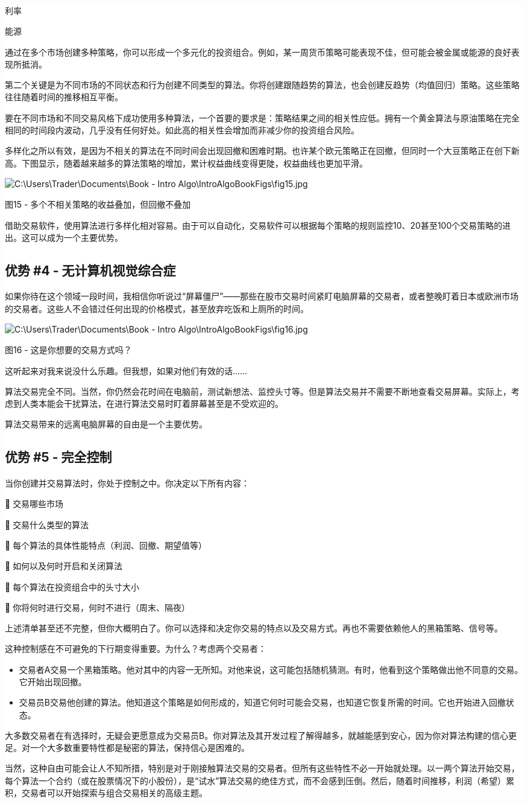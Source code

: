 利率

能源

通过在多个市场创建多种策略，你可以形成一个多元化的投资组合。例如，某一周货币策略可能表现不佳，但可能会被金属或能源的良好表现所抵消。

第二个关键是为不同市场的不同状态和行为创建不同类型的算法。你将创建跟随趋势的算法，也会创建反趋势（均值回归）策略。这些策略往往随着时间的推移相互平衡。

要在不同市场和不同交易风格下成功使用多种算法，一个首要的要求是：策略结果之间的相关性应低。拥有一个黄金算法与原油策略在完全相同的时间段内波动，几乎没有任何好处。如此高的相关性会增加而非减少你的投资组合风险。

多样化之所以有效，是因为不相关的算法在不同时间会出现回撤和困难时期。也许某个欧元策略正在回撤，但同时一个大豆策略正在创下新高。下图显示，随着越来越多的算法策略的增加，累计权益曲线变得更陡，权益曲线也更加平滑。

![C:\Users\Trader\Documents\Book - Intro Algo\IntroAlgoBookFigs\fig15.jpg](../images/00015.jpeg)

图15 - 多个不相关策略的收益叠加，但回撤不叠加

借助交易软件，使用算法进行多样化相对容易。由于可以自动化，交易软件可以根据每个策略的规则监控10、20甚至100个交易策略的进出。这可以成为一个主要优势。

## 优势 #4 - 无计算机视觉综合症

如果你待在这个领域一段时间，我相信你听说过“屏幕僵尸”——那些在股市交易时间紧盯电脑屏幕的交易者，或者整晚盯着日本或欧洲市场的交易者。这些人不会错过任何出现的价格模式，甚至放弃吃饭和上厕所的时间。

![C:\Users\Trader\Documents\Book - Intro Algo\IntroAlgoBookFigs\fig16.jpg](../images/00016.jpeg)

图16 - 这是你想要的交易方式吗？

这听起来对我来说没什么乐趣。但我想，如果对他们有效的话……

算法交易完全不同。当然，你仍然会花时间在电脑前，测试新想法、监控头寸等。但是算法交易并不需要不断地查看交易屏幕。实际上，考虑到人类本能会干扰算法，在进行算法交易时盯着屏幕甚至是不受欢迎的。

算法交易带来的远离电脑屏幕的自由是一个主要优势。

## 优势 #5 - 完全控制

当你创建并交易算法时，你处于控制之中。你决定以下所有内容：

 交易哪些市场

 交易什么类型的算法

 每个算法的具体性能特点（利润、回撤、期望值等）

 如何以及何时开启和关闭算法

 每个算法在投资组合中的头寸大小

 你将何时进行交易，何时不进行（周末、隔夜）

上述清单甚至还不完整，但你大概明白了。你可以选择和决定你交易的特点以及交易方式。再也不需要依赖他人的黑箱策略、信号等。

这种控制感在不可避免的下行期变得重要。为什么？考虑两个交易者：

+   交易者A交易一个黑箱策略。他对其中的内容一无所知。对他来说，这可能包括随机猜测。有时，他看到这个策略做出他不同意的交易。它开始出现回撤。

+   交易员B交易他创建的算法。他知道这个策略是如何形成的，知道它何时可能会交易，也知道它恢复所需的时间。它也开始进入回撤状态。

大多数交易者在有选择时，无疑会更愿意成为交易员B。你对算法及其开发过程了解得越多，就越能感到安心，因为你对算法构建的信心更足。对一个大多数重要特性都是秘密的算法，保持信心是困难的。

当然，这种自由可能会让人不知所措，特别是对于刚接触算法交易的交易者。但所有这些特性不必一开始就处理。以一两个算法开始交易，每个算法一个合约（或在股票情况下的小股份），是“试水”算法交易的绝佳方式，而不会感到压倒。然后，随着时间推移，利润（希望）累积，交易者可以开始探索与组合交易相关的高级主题。
